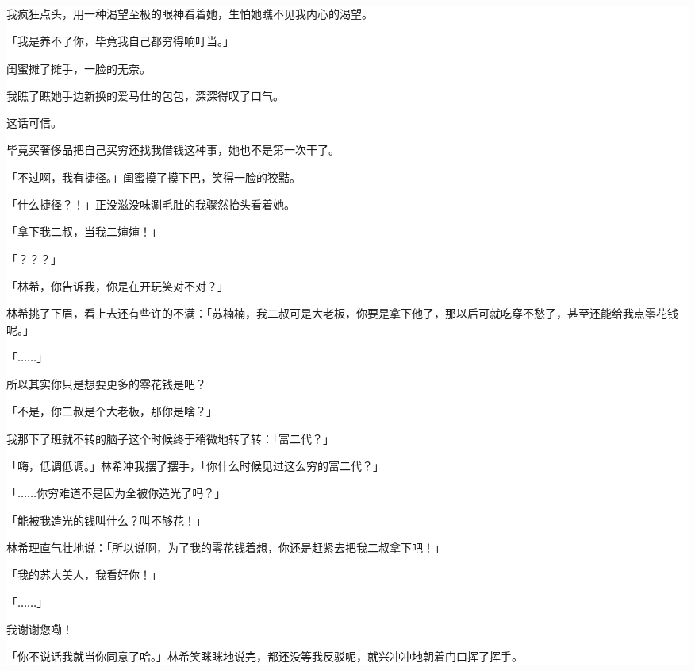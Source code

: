 
我疯狂点头，用一种渴望至极的眼神看着她，生怕她瞧不见我内心的渴望。


「我是养不了你，毕竟我自己都穷得响叮当。」


闺蜜摊了摊手，一脸的无奈。


我瞧了瞧她手边新换的爱马仕的包包，深深得叹了口气。


这话可信。


毕竟买奢侈品把自己买穷还找我借钱这种事，她也不是第一次干了。


「不过啊，我有捷径。」闺蜜摸了摸下巴，笑得一脸的狡黠。


「什么捷径？！」正没滋没味涮毛肚的我骤然抬头看着她。


「拿下我二叔，当我二婶婶！」


「？？？」


「林希，你告诉我，你是在开玩笑对不对？」


林希挑了下眉，看上去还有些许的不满：「苏楠楠，我二叔可是大老板，你要是拿下他了，那以后可就吃穿不愁了，甚至还能给我点零花钱呢。」


「……」


所以其实你只是想要更多的零花钱是吧？


「不是，你二叔是个大老板，那你是啥？」


我那下了班就不转的脑子这个时候终于稍微地转了转：「富二代？」


「嗨，低调低调。」林希冲我摆了摆手，「你什么时候见过这么穷的富二代？」


「……你穷难道不是因为全被你造光了吗？」


「能被我造光的钱叫什么？叫不够花！」


林希理直气壮地说：「所以说啊，为了我的零花钱着想，你还是赶紧去把我二叔拿下吧！」


「我的苏大美人，我看好你！」


「……」


我谢谢您嘞！


「你不说话我就当你同意了哈。」林希笑眯眯地说完，都还没等我反驳呢，就兴冲冲地朝着门口挥了挥手。

